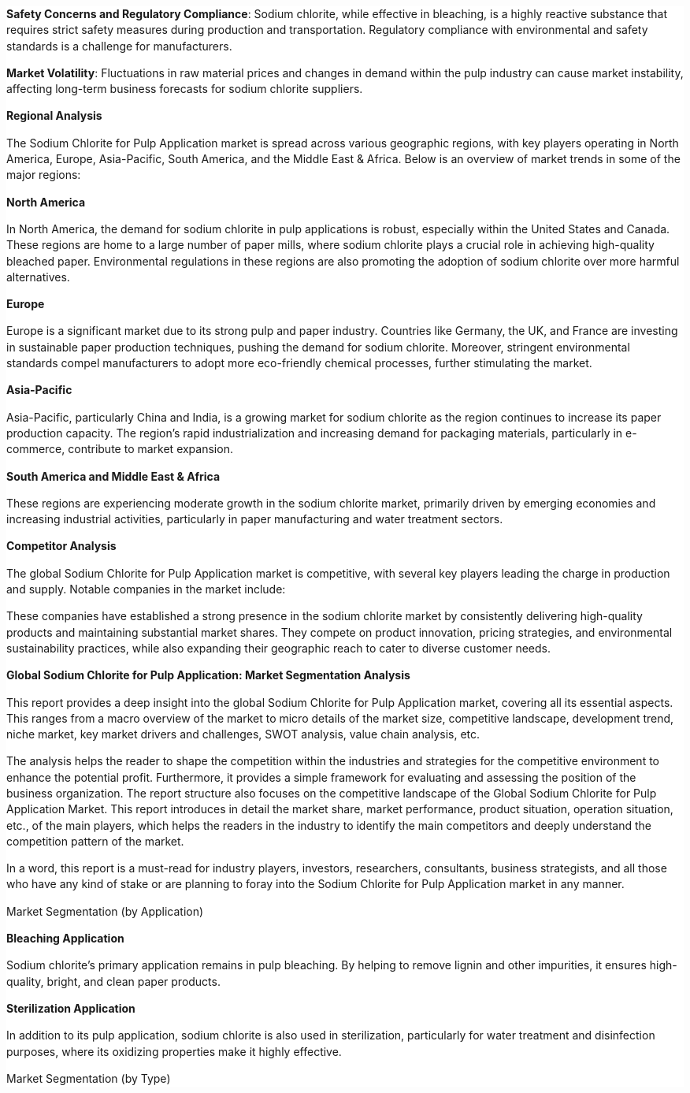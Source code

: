 </p><p><strong>Safety Concerns and Regulatory Compliance</strong>: Sodium chlorite, while effective in bleaching, is a highly reactive substance that requires strict safety measures during production and transportation. Regulatory compliance with environmental and safety standards is a challenge for manufacturers.</p><p><strong>Market Volatility</strong>: Fluctuations in raw material prices and changes in demand within the pulp industry can cause market instability, affecting long-term business forecasts for sodium chlorite suppliers.</p><p>
<strong>Regional Analysis</strong></p><p>
</p><p>The Sodium Chlorite for Pulp Application market is spread across various geographic regions, with key players operating in North America, Europe, Asia-Pacific, South America, and the Middle East &amp; Africa. Below is an overview of market trends in some of the major regions:</p><p>
<strong>North America</strong></p><p>
</p><p>In North America, the demand for sodium chlorite in pulp applications is robust, especially within the United States and Canada. These regions are home to a large number of paper mills, where sodium chlorite plays a crucial role in achieving high-quality bleached paper. Environmental regulations in these regions are also promoting the adoption of sodium chlorite over more harmful alternatives.</p><p>
<strong>Europe</strong></p><p>
</p><p>Europe is a significant market due to its strong pulp and paper industry. Countries like Germany, the UK, and France are investing in sustainable paper production techniques, pushing the demand for sodium chlorite. Moreover, stringent environmental standards compel manufacturers to adopt more eco-friendly chemical processes, further stimulating the market.</p><p>
<strong>Asia-Pacific</strong></p><p>
</p><p>Asia-Pacific, particularly China and India, is a growing market for sodium chlorite as the region continues to increase its paper production capacity. The region’s rapid industrialization and increasing demand for packaging materials, particularly in e-commerce, contribute to market expansion.</p><p>
<strong>South America and Middle East &amp; Africa</strong></p><p>
</p><p>These regions are experiencing moderate growth in the sodium chlorite market, primarily driven by emerging economies and increasing industrial activities, particularly in paper manufacturing and water treatment sectors.</p><p>
<strong>Competitor Analysis</strong></p><p>
</p><p>The global Sodium Chlorite for Pulp Application market is competitive, with several key players leading the charge in production and supply. Notable companies in the market include:</p><p>
</p><p>
</p><p>These companies have established a strong presence in the sodium chlorite market by consistently delivering high-quality products and maintaining substantial market shares. They compete on product innovation, pricing strategies, and environmental sustainability practices, while also expanding their geographic reach to cater to diverse customer needs.</p><p>
<strong>Global Sodium Chlorite for Pulp Application: Market Segmentation Analysis</strong></p><p>
</p><p>This report provides a deep insight into the global Sodium Chlorite for Pulp Application market, covering all its essential aspects. This ranges from a macro overview of the market to micro details of the market size, competitive landscape, development trend, niche market, key market drivers and challenges, SWOT analysis, value chain analysis, etc.</p><p>
</p><p>The analysis helps the reader to shape the competition within the industries and strategies for the competitive environment to enhance the potential profit. Furthermore, it provides a simple framework for evaluating and assessing the position of the business organization. The report structure also focuses on the competitive landscape of the Global Sodium Chlorite for Pulp Application Market. This report introduces in detail the market share, market performance, product situation, operation situation, etc., of the main players, which helps the readers in the industry to identify the main competitors and deeply understand the competition pattern of the market.</p><p>
</p><p>In a word, this report is a must-read for industry players, investors, researchers, consultants, business strategists, and all those who have any kind of stake or are planning to foray into the Sodium Chlorite for Pulp Application market in any manner.</p><p>
Market Segmentation (by Application)</p><p>
</p><p><strong>Bleaching Application</strong></p><p>
</p><p>
Sodium chlorite’s primary application remains in pulp bleaching. By helping to remove lignin and other impurities, it ensures high-quality, bright, and clean paper products.</p><p>
</p><p><strong>Sterilization Application</strong></p><p>
</p><p>
In addition to its pulp application, sodium chlorite is also used in sterilization, particularly for water treatment and disinfection purposes, where its oxidizing properties make it highly effective.</p><p>
Market Segmentation (by Type)</p><p>